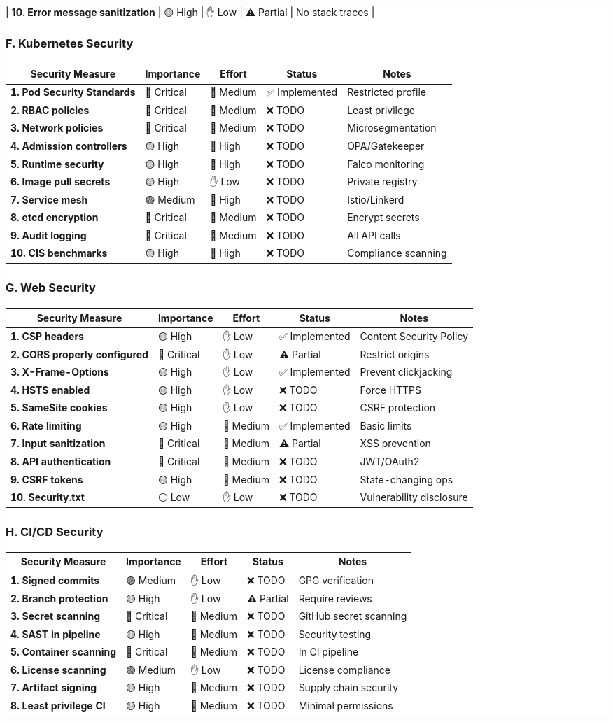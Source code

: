 | **10. Error message sanitization** | 🟡 High | ✋ Low | ⚠️ Partial | No stack traces |

### F. Kubernetes Security

| Security Measure | Importance | Effort | Status | Notes |
|-----------------|------------|---------|---------|--------|
| **1. Pod Security Standards** | 🔴 Critical | 👷 Medium | ✅ Implemented | Restricted profile |
| **2. RBAC policies** | 🔴 Critical | 👷 Medium | ❌ TODO | Least privilege |
| **3. Network policies** | 🔴 Critical | 👷 Medium | ❌ TODO | Microsegmentation |
| **4. Admission controllers** | 🟡 High | 💪 High | ❌ TODO | OPA/Gatekeeper |
| **5. Runtime security** | 🟡 High | 💪 High | ❌ TODO | Falco monitoring |
| **6. Image pull secrets** | 🟡 High | ✋ Low | ❌ TODO | Private registry |
| **7. Service mesh** | 🟢 Medium | 💪 High | ❌ TODO | Istio/Linkerd |
| **8. etcd encryption** | 🔴 Critical | 👷 Medium | ❌ TODO | Encrypt secrets |
| **9. Audit logging** | 🔴 Critical | 👷 Medium | ❌ TODO | All API calls |
| **10. CIS benchmarks** | 🟡 High | 💪 High | ❌ TODO | Compliance scanning |

### G. Web Security

| Security Measure | Importance | Effort | Status | Notes |
|-----------------|------------|---------|---------|--------|
| **1. CSP headers** | 🟡 High | ✋ Low | ✅ Implemented | Content Security Policy |
| **2. CORS properly configured** | 🔴 Critical | ✋ Low | ⚠️ Partial | Restrict origins |
| **3. X-Frame-Options** | 🟡 High | ✋ Low | ✅ Implemented | Prevent clickjacking |
| **4. HSTS enabled** | 🟡 High | ✋ Low | ❌ TODO | Force HTTPS |
| **5. SameSite cookies** | 🟡 High | ✋ Low | ❌ TODO | CSRF protection |
| **6. Rate limiting** | 🟡 High | 👷 Medium | ✅ Implemented | Basic limits |
| **7. Input sanitization** | 🔴 Critical | 👷 Medium | ⚠️ Partial | XSS prevention |
| **8. API authentication** | 🔴 Critical | 👷 Medium | ❌ TODO | JWT/OAuth2 |
| **9. CSRF tokens** | 🟡 High | 👷 Medium | ❌ TODO | State-changing ops |
| **10. Security.txt** | ⚪ Low | ✋ Low | ❌ TODO | Vulnerability disclosure |

### H. CI/CD Security

| Security Measure | Importance | Effort | Status | Notes |
|-----------------|------------|---------|---------|--------|
| **1. Signed commits** | 🟢 Medium | ✋ Low | ❌ TODO | GPG verification |
| **2. Branch protection** | 🟡 High | ✋ Low | ⚠️ Partial | Require reviews |
| **3. Secret scanning** | 🔴 Critical | 👷 Medium | ❌ TODO | GitHub secret scanning |
| **4. SAST in pipeline** | 🟡 High | 👷 Medium | ❌ TODO | Security testing |
| **5. Container scanning** | 🔴 Critical | 👷 Medium | ❌ TODO | In CI pipeline |
| **6. License scanning** | 🟢 Medium | ✋ Low | ❌ TODO | License compliance |
| **7. Artifact signing** | 🟡 High | 👷 Medium | ❌ TODO | Supply chain security |
| **8. Least privilege CI** | 🟡 High | 👷 Medium | ❌ TODO | Minimal permissions |